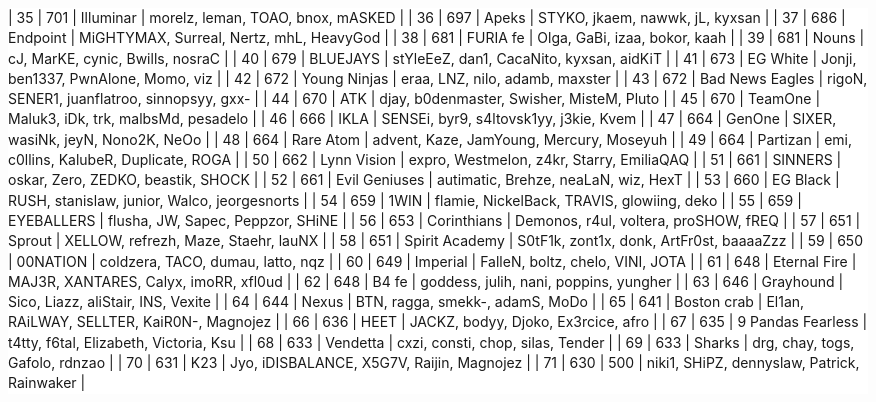 |       35 |    701 | Illuminar              | morelz, leman, TOAO, bnox, mASKED                 |
|       36 |    697 | Apeks                  | STYKO, jkaem, nawwk, jL, kyxsan                   |
|       37 |    686 | Endpoint               | MiGHTYMAX, Surreal, Nertz, mhL, HeavyGod          |
|       38 |    681 | FURIA fe               | Olga, GaBi, izaa, bokor, kaah                     |
|       39 |    681 | Nouns                  | cJ, MarKE, cynic, Bwills, nosraC                  |
|       40 |    679 | BLUEJAYS               | stYleEeZ, dan1, CacaNito, kyxsan, aidKiT          |
|       41 |    673 | EG White               | Jonji, ben1337, PwnAlone, Momo, viz               |
|       42 |    672 | Young Ninjas           | eraa, LNZ, nilo, adamb, maxster                   |
|       43 |    672 | Bad News Eagles        | rigoN, SENER1, juanflatroo, sinnopsyy, gxx-       |
|       44 |    670 | ATK                    | djay, b0denmaster, Swisher, MisteM, Pluto         |
|       45 |    670 | TeamOne                | Maluk3, iDk, trk, malbsMd, pesadelo               |
|       46 |    666 | IKLA                   | SENSEi, byr9, s4ltovsk1yy, j3kie, Kvem            |
|       47 |    664 | GenOne                 | SIXER, wasiNk, jeyN, Nono2K, NeOo                 |
|       48 |    664 | Rare Atom              | advent, Kaze, JamYoung, Mercury, Moseyuh          |
|       49 |    664 | Partizan               | emi, c0llins, KalubeR, Duplicate, ROGA            |
|       50 |    662 | Lynn Vision            | expro, Westmelon, z4kr, Starry, EmiliaQAQ         |
|       51 |    661 | SINNERS                | oskar, Zero, ZEDKO, beastik, SHOCK                |
|       52 |    661 | Evil Geniuses          | autimatic, Brehze, neaLaN, wiz, HexT              |
|       53 |    660 | EG Black               | RUSH, stanislaw, junior, Walco, jeorgesnorts      |
|       54 |    659 | 1WIN                   | flamie, NickelBack, TRAVIS, glowiing, deko        |
|       55 |    659 | EYEBALLERS             | flusha, JW, Sapec, Peppzor, SHiNE                 |
|       56 |    653 | Corinthians            | Demonos, r4ul, voltera, proSHOW, fREQ             |
|       57 |    651 | Sprout                 | XELLOW, refrezh, Maze, Staehr, lauNX              |
|       58 |    651 | Spirit Academy         | S0tF1k, zont1x, donk, ArtFr0st, baaaaZzz          |
|       59 |    650 | 00NATION               | coldzera, TACO, dumau, latto, nqz                 |
|       60 |    649 | Imperial               | FalleN, boltz, chelo, VINI, JOTA                  |
|       61 |    648 | Eternal Fire           | MAJ3R, XANTARES, Calyx, imoRR, xfl0ud             |
|       62 |    648 | B4 fe                  | goddess, julih, nani, poppins, yungher            |
|       63 |    646 | Grayhound              | Sico, Liazz, aliStair, INS, Vexite                |
|       64 |    644 | Nexus                  | BTN, ragga, smekk-, adamS, MoDo                   |
|       65 |    641 | Boston crab            | El1an, RAiLWAY, SELLTER, KaiR0N-, Magnojez        |
|       66 |    636 | HEET                   | JACKZ, bodyy, Djoko, Ex3rcice, afro               |
|       67 |    635 | 9 Pandas Fearless      | t4tty, f6tal, Elizabeth, Victoria, Ksu            |
|       68 |    633 | Vendetta               | cxzi, consti, chop, silas, Tender                 |
|       69 |    633 | Sharks                 | drg, chay, togs, Gafolo, rdnzao                   |
|       70 |    631 | K23                    | Jyo, iDISBALANCE, X5G7V, Raijin, Magnojez         |
|       71 |    630 | 500                    | niki1, SHiPZ, dennyslaw, Patrick, Rainwaker       |